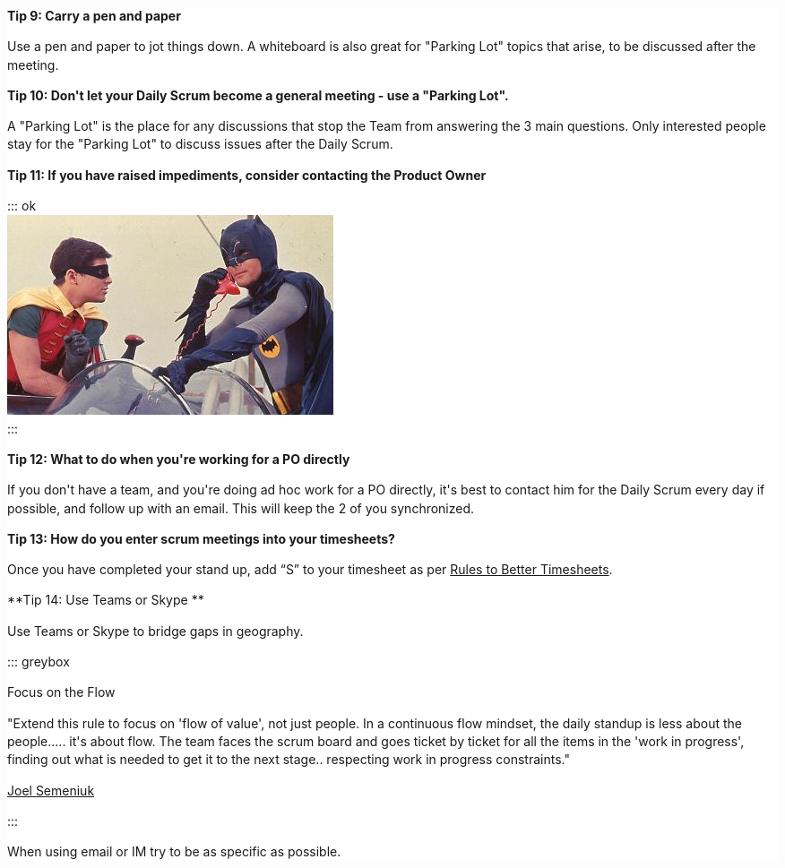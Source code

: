 **Tip 9: Carry a pen and paper**

Use a pen and paper to jot things down.
A whiteboard is also great for "Parking Lot" topics that arise, to be discussed after the meeting.

**Tip 10: Don't let your Daily Scrum become a general meeting - use a "Parking Lot".**

A "Parking Lot" is the place for any discussions that stop the Team from answering the 3 main questions. Only interested people stay for the "Parking Lot" to discuss issues after the Daily Scrum.

**Tip 11: If you have raised impediments, consider contacting the Product Owner**


::: ok  
![Figure: Often the Product Owner won’t be at the Scrum. However, call the Product Owner if you have an Impediment (aka Roadblock). Communication with the Product Owner is essential and if you haven't touched base with him in the few days, then do so. A disconnected or absent Product Owner is a sign of dysfunction.](ProductOwnerTelephone.jpg)  
:::

**Tip 12: What to do when you're working for a PO directly**

If you don't have a team, and you're doing ad hoc work for a PO directly, it's best to contact him for the Daily Scrum every day if possible, and follow up with an email. This will keep the 2 of you synchronized.

**Tip 13: How do you enter scrum meetings into your timesheets?**

Once you have completed your stand up, add “S” to your timesheet as per     [Rules to Better Timesheets](http://www.ssw.com.au/ssw/Standards/Rules/RulesToBetterTimesheets.aspx).

**Tip 14: Use Teams or Skype
**

Use Teams or Skype to bridge gaps in geography.


::: greybox

Focus on the Flow

"Extend this rule to focus on 'flow of value', not just people. In a continuous flow mindset, the daily standup is less about the people..... it's about flow. The team faces the scrum board and goes ticket by ticket for all the items in the 'work in progress', finding out what is needed to get it to the next stage.. respecting work in progress constraints."

[Joel Semeniuk](http://joelfromcanada.com/)

:::

When using email or IM try to be as specific as possible.

